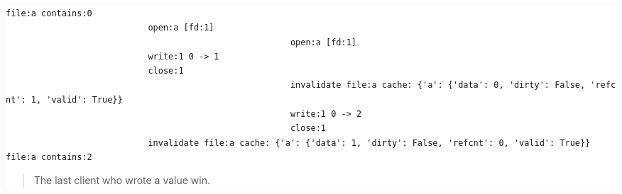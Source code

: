 ```
file:a contains:0
                            open:a [fd:1]
                                                        open:a [fd:1]
                            write:1 0 -> 1
                            close:1
                                                        invalidate file:a cache: {'a': {'data': 0, 'dirty': False, 'refcnt': 1, 'valid': True}}
                                                        write:1 0 -> 2
                                                        close:1
                            invalidate file:a cache: {'a': {'data': 1, 'dirty': False, 'refcnt': 0, 'valid': True}}
file:a contains:2
```

> The last client who wrote a value win.

